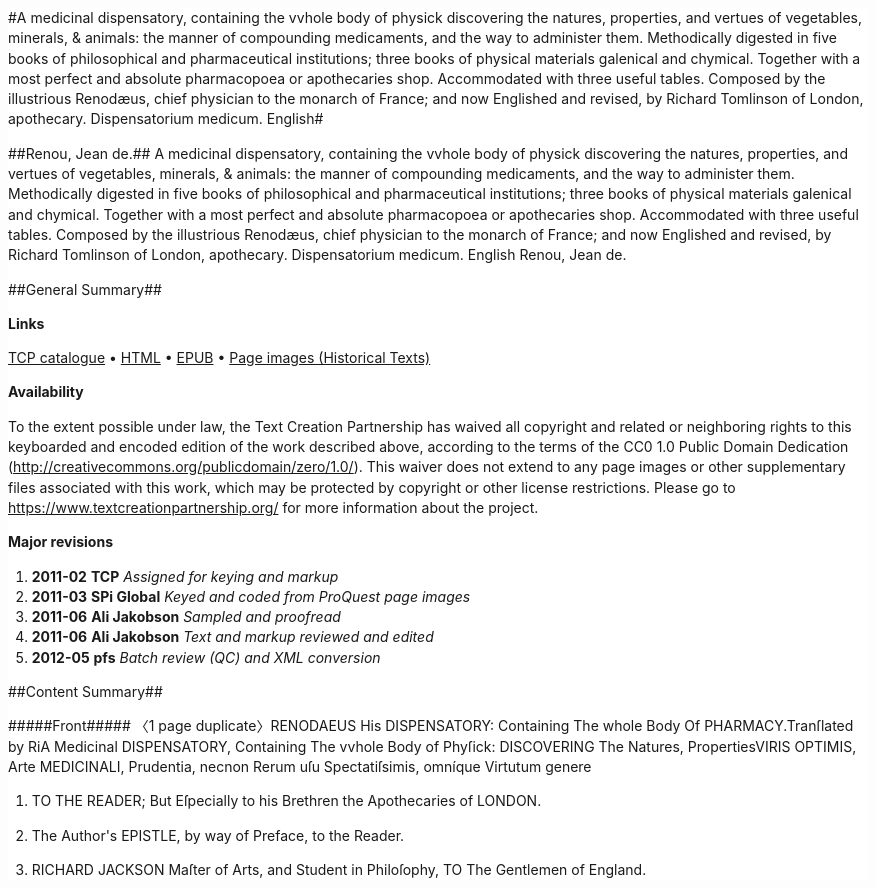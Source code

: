 #A medicinal dispensatory, containing the vvhole body of physick discovering the natures, properties, and vertues of vegetables, minerals, & animals: the manner of compounding medicaments, and the way to administer them. Methodically digested in five books of philosophical and pharmaceutical institutions; three books of physical materials galenical and chymical. Together with a most perfect and absolute pharmacopoea or apothecaries shop. Accommodated with three useful tables. Composed by the illustrious Renodæus, chief physician to the monarch of France; and now Englished and revised, by Richard Tomlinson of London, apothecary. Dispensatorium medicum. English#

##Renou, Jean de.##
A medicinal dispensatory, containing the vvhole body of physick discovering the natures, properties, and vertues of vegetables, minerals, & animals: the manner of compounding medicaments, and the way to administer them. Methodically digested in five books of philosophical and pharmaceutical institutions; three books of physical materials galenical and chymical. Together with a most perfect and absolute pharmacopoea or apothecaries shop. Accommodated with three useful tables. Composed by the illustrious Renodæus, chief physician to the monarch of France; and now Englished and revised, by Richard Tomlinson of London, apothecary.
Dispensatorium medicum. English
Renou, Jean de.

##General Summary##

**Links**

[TCP catalogue](http://www.ota.ox.ac.uk/tcp/)  • 
[HTML](http://tei.it.ox.ac.uk/tcp/Texts-HTML/free/A57/A57005.html)  • 
[EPUB](http://tei.it.ox.ac.uk/tcp/Texts-EPUB/free/A57/A57005.epub) • 
[Page images (Historical Texts)](https://historicaltexts.jisc.ac.uk/eebo-99832875e)

**Availability**

To the extent possible under law, the Text Creation Partnership has waived all copyright and related or neighboring rights to this keyboarded and encoded edition of the work described above, according to the terms of the CC0 1.0 Public Domain Dedication (http://creativecommons.org/publicdomain/zero/1.0/). This waiver does not extend to any page images or other supplementary files associated with this work, which may be protected by copyright or other license restrictions. Please go to https://www.textcreationpartnership.org/ for more information about the project.

**Major revisions**

1. __2011-02__ __TCP__ *Assigned for keying and markup*
1. __2011-03__ __SPi Global__ *Keyed and coded from ProQuest page images*
1. __2011-06__ __Ali Jakobson__ *Sampled and proofread*
1. __2011-06__ __Ali Jakobson__ *Text and markup reviewed and edited*
1. __2012-05__ __pfs__ *Batch review (QC) and XML conversion*

##Content Summary##

#####Front#####
〈1 page duplicate〉RENODAEUS His DISPENSATORY: Containing The whole Body Of PHARMACY.Tranſlated by RiA Medicinal DISPENSATORY, Containing The vvhole Body of Phyſick: DISCOVERING The Natures, PropertiesVIRIS OPTIMIS, Arte MEDICINALI, Prudentia, necnon Rerum uſu Spectatiſsimis, omníque Virtutum genere 
1. TO THE READER; But Eſpecially to his Brethren the Apothecaries of LONDON.

1. The Author's EPISTLE, by way of Preface, to the Reader.

1. RICHARD JACKSON Maſter of Arts, and Student in Philoſophy, TO The Gentlemen of England.
